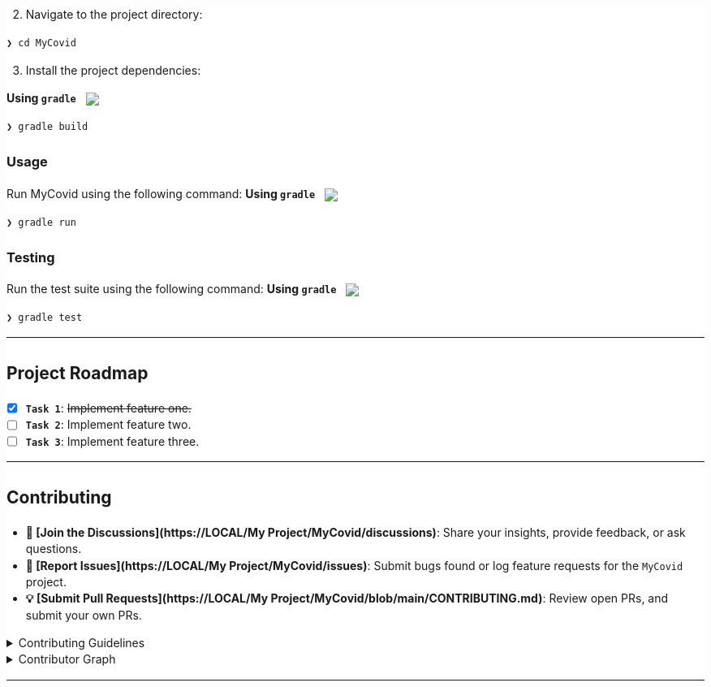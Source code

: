 2. Navigate to the project directory:
```sh
❯ cd MyCovid
```

3. Install the project dependencies:


**Using `gradle`** &nbsp; [<img align="center" src="https://img.shields.io/badge/Gradle-02303A.svg?style={badge_style}&logo=gradle&logoColor=white" />](https://gradle.org/)

```sh
❯ gradle build
```




###  Usage
Run MyCovid using the following command:
**Using `gradle`** &nbsp; [<img align="center" src="https://img.shields.io/badge/Gradle-02303A.svg?style={badge_style}&logo=gradle&logoColor=white" />](https://gradle.org/)

```sh
❯ gradle run
```


###  Testing
Run the test suite using the following command:
**Using `gradle`** &nbsp; [<img align="center" src="https://img.shields.io/badge/Gradle-02303A.svg?style={badge_style}&logo=gradle&logoColor=white" />](https://gradle.org/)

```sh
❯ gradle test
```


---
##  Project Roadmap

- [X] **`Task 1`**: <strike>Implement feature one.</strike>
- [ ] **`Task 2`**: Implement feature two.
- [ ] **`Task 3`**: Implement feature three.

---

##  Contributing

- **💬 [Join the Discussions](https://LOCAL/My Project/MyCovid/discussions)**: Share your insights, provide feedback, or ask questions.
- **🐛 [Report Issues](https://LOCAL/My Project/MyCovid/issues)**: Submit bugs found or log feature requests for the `MyCovid` project.
- **💡 [Submit Pull Requests](https://LOCAL/My Project/MyCovid/blob/main/CONTRIBUTING.md)**: Review open PRs, and submit your own PRs.

<details closed><summary>Contributing Guidelines</summary></details>

<details closed><summary>Contributor Graph</summary></details>

---